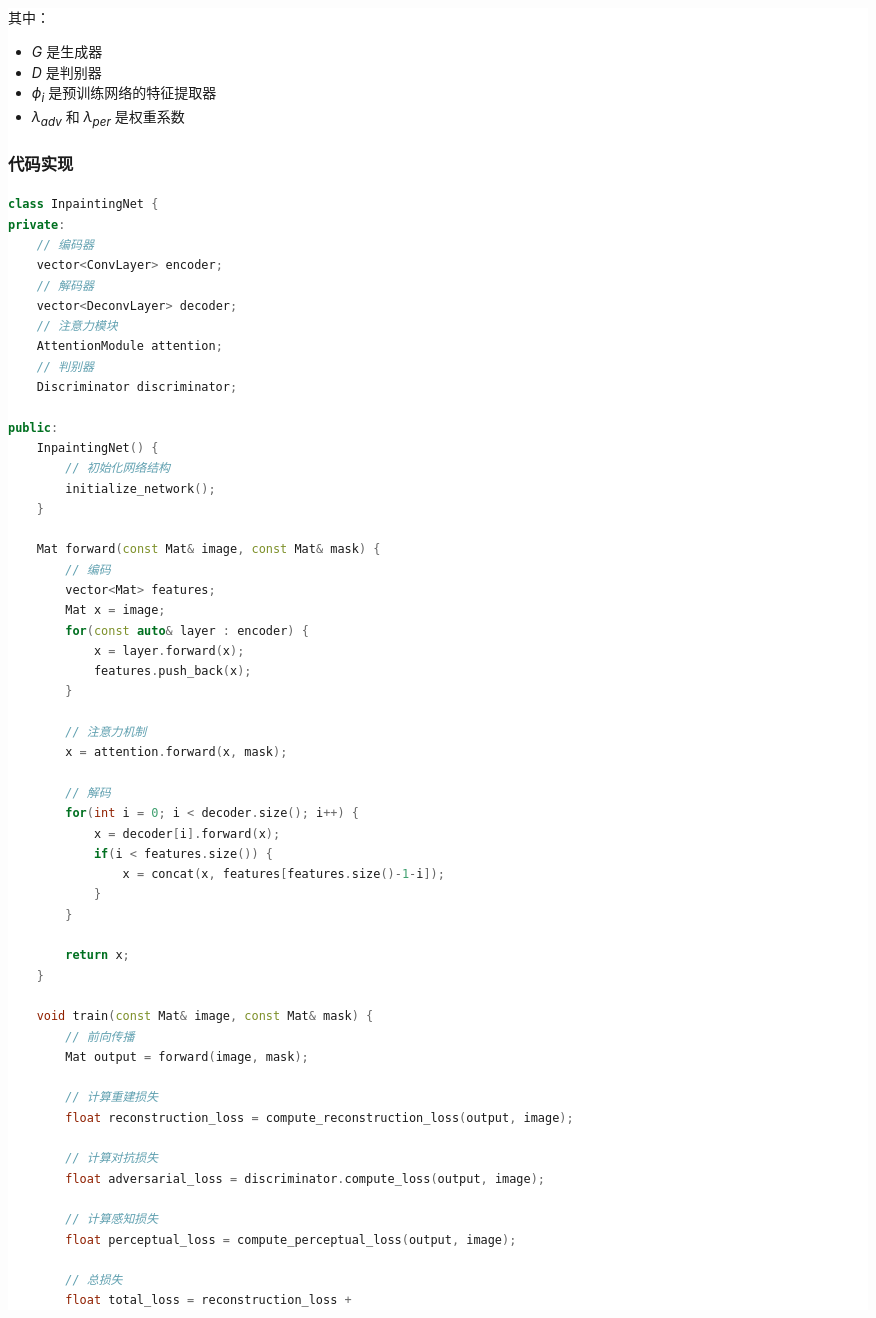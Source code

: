 其中：
- $G$ 是生成器
- $D$ 是判别器
- $\phi_i$ 是预训练网络的特征提取器
- $\lambda_{adv}$ 和 $\lambda_{per}$ 是权重系数

### 代码实现
```cpp
class InpaintingNet {
private:
    // 编码器
    vector<ConvLayer> encoder;
    // 解码器
    vector<DeconvLayer> decoder;
    // 注意力模块
    AttentionModule attention;
    // 判别器
    Discriminator discriminator;

public:
    InpaintingNet() {
        // 初始化网络结构
        initialize_network();
    }

    Mat forward(const Mat& image, const Mat& mask) {
        // 编码
        vector<Mat> features;
        Mat x = image;
        for(const auto& layer : encoder) {
            x = layer.forward(x);
            features.push_back(x);
        }

        // 注意力机制
        x = attention.forward(x, mask);

        // 解码
        for(int i = 0; i < decoder.size(); i++) {
            x = decoder[i].forward(x);
            if(i < features.size()) {
                x = concat(x, features[features.size()-1-i]);
            }
        }

        return x;
    }

    void train(const Mat& image, const Mat& mask) {
        // 前向传播
        Mat output = forward(image, mask);

        // 计算重建损失
        float reconstruction_loss = compute_reconstruction_loss(output, image);

        // 计算对抗损失
        float adversarial_loss = discriminator.compute_loss(output, image);

        // 计算感知损失
        float perceptual_loss = compute_perceptual_loss(output, image);

        // 总损失
        float total_loss = reconstruction_loss +
```